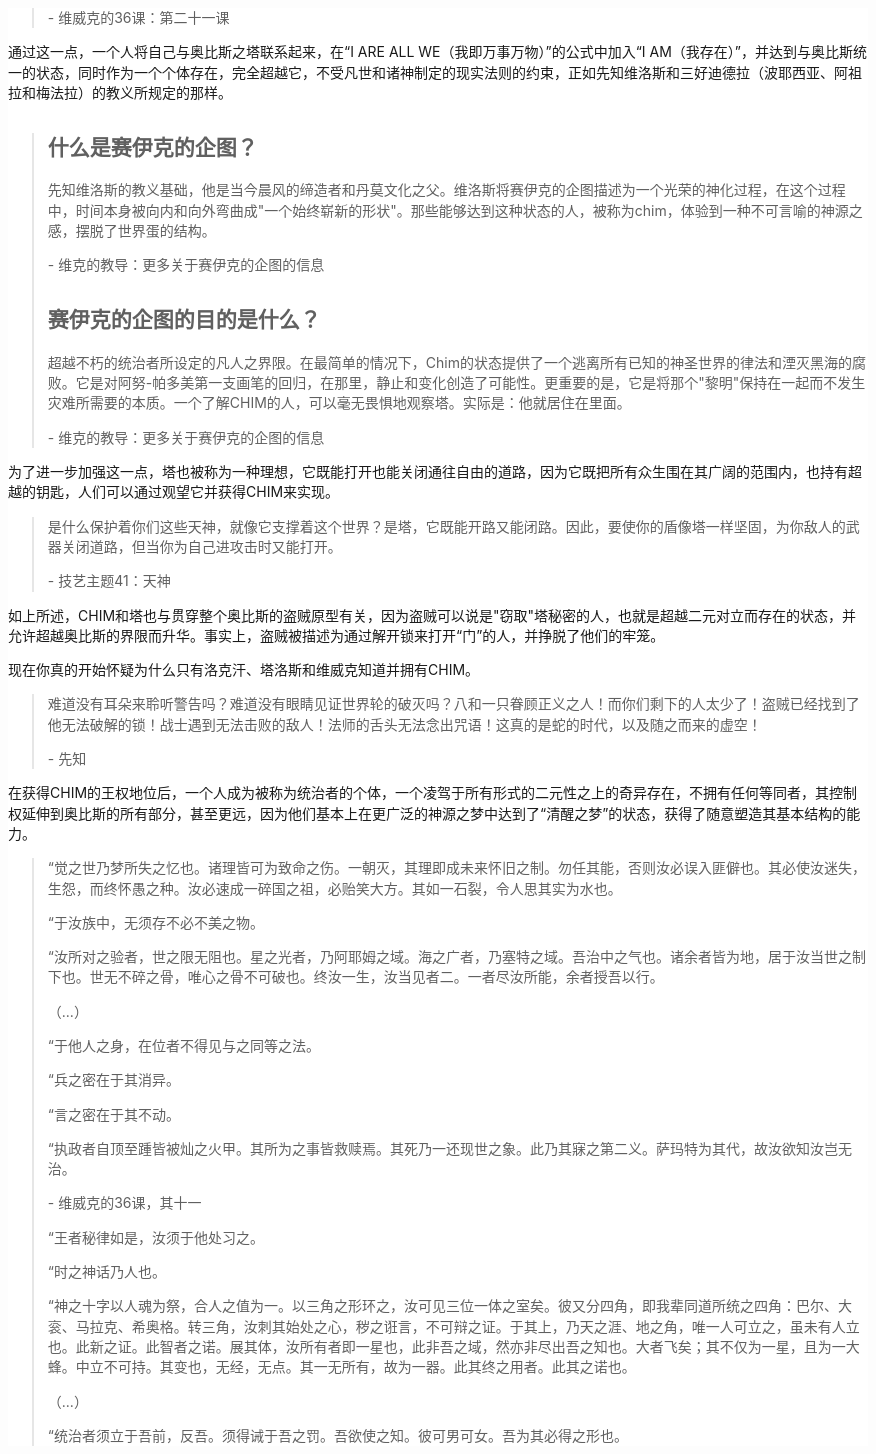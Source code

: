 > 
> \- 维威克的36课：第二十一课

通过这一点，一个人将自己与奥比斯之塔联系起来，在“I ARE ALL WE（我即万事万物）”的公式中加入“I AM（我存在）”，并达到与奥比斯统一的状态，同时作为一个个体存在，完全超越它，不受凡世和诸神制定的现实法则的约束，正如先知维洛斯和三好迪德拉（波耶西亚、阿祖拉和梅法拉）的教义所规定的那样。

> ## 什么是赛伊克的企图？
> 先知维洛斯的教义基础，他是当今晨风的缔造者和丹莫文化之父。维洛斯将赛伊克的企图描述为一个光荣的神化过程，在这个过程中，时间本身被向内和向外弯曲成"一个始终崭新的形状"。那些能够达到这种状态的人，被称为chim，体验到一种不可言喻的神源之感，摆脱了世界蛋的结构。
> 
> \- 维克的教导：更多关于赛伊克的企图的信息
> 
> ## 赛伊克的企图的目的是什么？
> 超越不朽的统治者所设定的凡人之界限。在最简单的情况下，Chim的状态提供了一个逃离所有已知的神圣世界的律法和湮灭黑海的腐败。它是对阿努-帕多美第一支画笔的回归，在那里，静止和变化创造了可能性。更重要的是，它是将那个"黎明"保持在一起而不发生灾难所需要的本质。一个了解CHIM的人，可以毫无畏惧地观察塔。实际是：他就居住在里面。
> 
> \- 维克的教导：更多关于赛伊克的企图的信息

为了进一步加强这一点，塔也被称为一种理想，它既能打开也能关闭通往自由的道路，因为它既把所有众生围在其广阔的范围内，也持有超越的钥匙，人们可以通过观望它并获得CHIM来实现。

> 是什么保护着你们这些天神，就像它支撑着这个世界？是塔，它既能开路又能闭路。因此，要使你的盾像塔一样坚固，为你敌人的武器关闭道路，但当你为自己进攻击时又能打开。
> 
> \- 技艺主题41：天神

如上所述，CHIM和塔也与贯穿整个奥比斯的盗贼原型有关，因为盗贼可以说是"窃取"塔秘密的人，也就是超越二元对立而存在的状态，并允许超越奥比斯的界限而升华。事实上，盗贼被描述为通过解开锁来打开“门”的人，并挣脱了他们的牢笼。

现在你真的开始怀疑为什么只有洛克汗、塔洛斯和维威克知道并拥有CHIM。

> 难道没有耳朵来聆听警告吗？难道没有眼睛见证世界轮的破灭吗？八和一只眷顾正义之人！而你们剩下的人太少了！盗贼已经找到了他无法破解的锁！战士遇到无法击败的敌人！法师的舌头无法念出咒语！这真的是蛇的时代，以及随之而来的虚空！
> 
> \- 先知

在获得CHIM的王权地位后，一个人成为被称为统治者的个体，一个凌驾于所有形式的二元性之上的奇异存在，不拥有任何等同者，其控制权延伸到奥比斯的所有部分，甚至更远，因为他们基本上在更广泛的神源之梦中达到了“清醒之梦”的状态，获得了随意塑造其基本结构的能力。

> “觉之世乃梦所失之忆也。诸理皆可为致命之伤。一朝灭，其理即成未来怀旧之制。勿任其能，否则汝必误入匪僻也。其必使汝迷失，生怨，而终怀愚之种。汝必速成一碎国之祖，必贻笑大方。其如一石裂，令人思其实为水也。
>
> “于汝族中，无须存不必不美之物。
>
> “汝所对之验者，世之限无阻也。星之光者，乃阿耶姆之域。海之广者，乃塞特之域。吾治中之气也。诸余者皆为地，居于汝当世之制下也。世无不碎之骨，唯心之骨不可破也。终汝一生，汝当见者二。一者尽汝所能，余者授吾以行。
> 
>（...）
> 
> “于他人之身，在位者不得见与之同等之法。
>
> “兵之密在于其消异。
>
> “言之密在于其不动。
>
> “执政者自顶至踵皆被灿之火甲。其所为之事皆救赎焉。其死乃一还现世之象。此乃其寐之第二义。萨玛特为其代，故汝欲知汝岂无治。
> 
> \- 维威克的36课，其十一
> 
> “王者秘律如是，汝须于他处习之。
>
> “时之神话乃人也。
>
> “神之十字以人魂为祭，合人之值为一。以三角之形环之，汝可见三位一体之室矣。彼又分四角，即我辈同道所统之四角：巴尔、大衮、马拉克、希奥格。转三角，汝刺其始处之心，秽之诳言，不可辩之证。于其上，乃天之涯、地之角，唯一人可立之，虽未有人立也。此新之证。此智者之诺。展其体，汝所有者即一星也，此非吾之域，然亦非尽出吾之知也。大者飞矣；其不仅为一星，且为一大蜂。中立不可持。其变也，无经，无点。其一无所有，故为一器。此其终之用者。此其之诺也。
>
> （...）
> 
> “统治者须立于吾前，反吾。须得诫于吾之罚。吾欲使之知。彼可男可女。吾为其必得之形也。